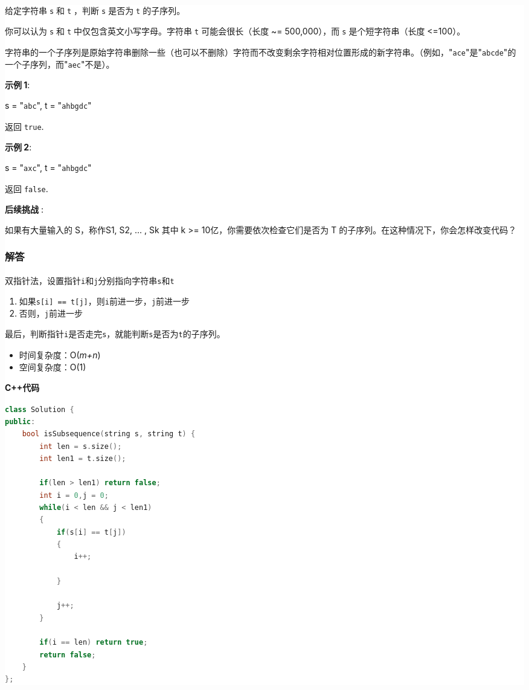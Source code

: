 给定字符串 `s` 和 `t` ，判断 `s` 是否为 `t` 的子序列。

你可以认为 `s` 和 `t` 中仅包含英文小写字母。字符串 `t` 可能会很长（长度 ~= 500,000），而 `s` 是个短字符串（长度 <=100）。

字符串的一个子序列是原始字符串删除一些（也可以不删除）字符而不改变剩余字符相对位置形成的新字符串。（例如，"`ace`"是"`abcde`"的一个子序列，而"`aec`"不是）。

**示例 1**:

s = "`abc`", t = "`ahbgdc`"

返回 `true`.

**示例 2**:

s = "`axc`", t = "`ahbgdc`"

返回 `false`.

**后续挑战** :

如果有大量输入的 S，称作S1, S2, ... , Sk 其中 k >= 10亿，你需要依次检查它们是否为 T 的子序列。在这种情况下，你会怎样改变代码？

### 解答

双指针法，设置指针`i`和`j`分别指向字符串`s`和`t`

1. 如果`s[i] == t[j]`，则`i`前进一步，`j`前进一步
2. 否则，`j`前进一步

最后，判断指针`i`是否走完`s`，就能判断`s`是否为`t`的子序列。

* 时间复杂度：O(*m+n*)
* 空间复杂度：O(1)

**C++代码**

```c++
class Solution {
public:
    bool isSubsequence(string s, string t) {
        int len = s.size();
        int len1 = t.size();
        
        if(len > len1) return false;
        int i = 0,j = 0;
        while(i < len && j < len1)
        {
            if(s[i] == t[j])
            {
                i++;
               
            }
            
            j++;
        }
        
        if(i == len) return true;
        return false;
    }
};
```
